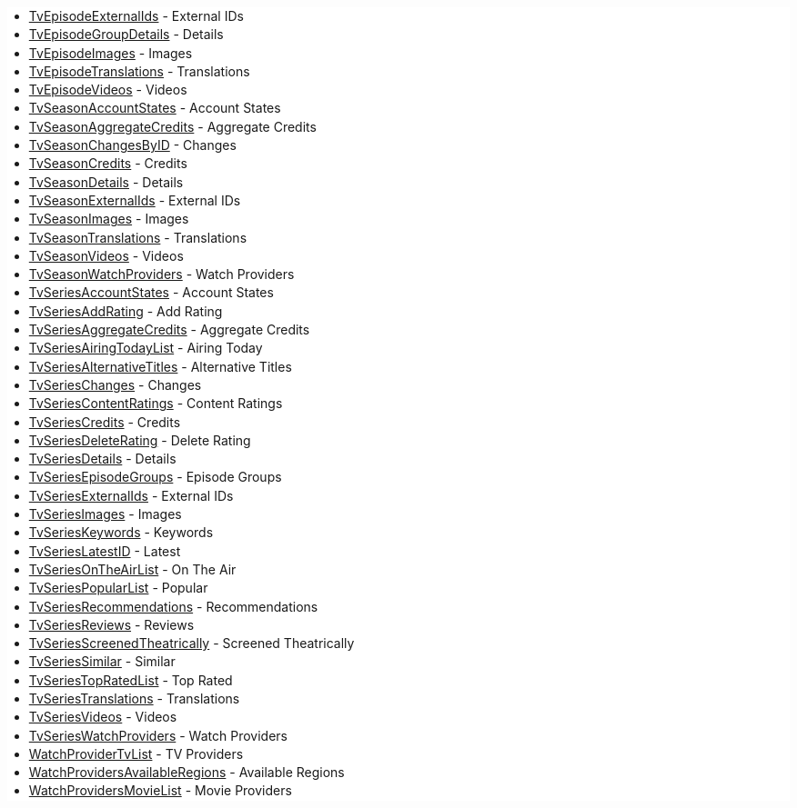 * [TvEpisodeExternalIds](docs/sdks/sdk/README.md#tvepisodeexternalids) - External IDs
* [TvEpisodeGroupDetails](docs/sdks/sdk/README.md#tvepisodegroupdetails) - Details
* [TvEpisodeImages](docs/sdks/sdk/README.md#tvepisodeimages) - Images
* [TvEpisodeTranslations](docs/sdks/sdk/README.md#tvepisodetranslations) - Translations
* [TvEpisodeVideos](docs/sdks/sdk/README.md#tvepisodevideos) - Videos
* [TvSeasonAccountStates](docs/sdks/sdk/README.md#tvseasonaccountstates) - Account States
* [TvSeasonAggregateCredits](docs/sdks/sdk/README.md#tvseasonaggregatecredits) - Aggregate Credits
* [TvSeasonChangesByID](docs/sdks/sdk/README.md#tvseasonchangesbyid) - Changes
* [TvSeasonCredits](docs/sdks/sdk/README.md#tvseasoncredits) - Credits
* [TvSeasonDetails](docs/sdks/sdk/README.md#tvseasondetails) - Details
* [TvSeasonExternalIds](docs/sdks/sdk/README.md#tvseasonexternalids) - External IDs
* [TvSeasonImages](docs/sdks/sdk/README.md#tvseasonimages) - Images
* [TvSeasonTranslations](docs/sdks/sdk/README.md#tvseasontranslations) - Translations
* [TvSeasonVideos](docs/sdks/sdk/README.md#tvseasonvideos) - Videos
* [TvSeasonWatchProviders](docs/sdks/sdk/README.md#tvseasonwatchproviders) - Watch Providers
* [TvSeriesAccountStates](docs/sdks/sdk/README.md#tvseriesaccountstates) - Account States
* [TvSeriesAddRating](docs/sdks/sdk/README.md#tvseriesaddrating) - Add Rating
* [TvSeriesAggregateCredits](docs/sdks/sdk/README.md#tvseriesaggregatecredits) - Aggregate Credits
* [TvSeriesAiringTodayList](docs/sdks/sdk/README.md#tvseriesairingtodaylist) - Airing Today
* [TvSeriesAlternativeTitles](docs/sdks/sdk/README.md#tvseriesalternativetitles) - Alternative Titles
* [TvSeriesChanges](docs/sdks/sdk/README.md#tvserieschanges) - Changes
* [TvSeriesContentRatings](docs/sdks/sdk/README.md#tvseriescontentratings) - Content Ratings
* [TvSeriesCredits](docs/sdks/sdk/README.md#tvseriescredits) - Credits
* [TvSeriesDeleteRating](docs/sdks/sdk/README.md#tvseriesdeleterating) - Delete Rating
* [TvSeriesDetails](docs/sdks/sdk/README.md#tvseriesdetails) - Details
* [TvSeriesEpisodeGroups](docs/sdks/sdk/README.md#tvseriesepisodegroups) - Episode Groups
* [TvSeriesExternalIds](docs/sdks/sdk/README.md#tvseriesexternalids) - External IDs
* [TvSeriesImages](docs/sdks/sdk/README.md#tvseriesimages) - Images
* [TvSeriesKeywords](docs/sdks/sdk/README.md#tvserieskeywords) - Keywords
* [TvSeriesLatestID](docs/sdks/sdk/README.md#tvserieslatestid) - Latest
* [TvSeriesOnTheAirList](docs/sdks/sdk/README.md#tvseriesontheairlist) - On The Air
* [TvSeriesPopularList](docs/sdks/sdk/README.md#tvseriespopularlist) - Popular
* [TvSeriesRecommendations](docs/sdks/sdk/README.md#tvseriesrecommendations) - Recommendations
* [TvSeriesReviews](docs/sdks/sdk/README.md#tvseriesreviews) - Reviews
* [TvSeriesScreenedTheatrically](docs/sdks/sdk/README.md#tvseriesscreenedtheatrically) - Screened Theatrically
* [TvSeriesSimilar](docs/sdks/sdk/README.md#tvseriessimilar) - Similar
* [TvSeriesTopRatedList](docs/sdks/sdk/README.md#tvseriestopratedlist) - Top Rated
* [TvSeriesTranslations](docs/sdks/sdk/README.md#tvseriestranslations) - Translations
* [TvSeriesVideos](docs/sdks/sdk/README.md#tvseriesvideos) - Videos
* [TvSeriesWatchProviders](docs/sdks/sdk/README.md#tvserieswatchproviders) - Watch Providers
* [WatchProviderTvList](docs/sdks/sdk/README.md#watchprovidertvlist) - TV Providers
* [WatchProvidersAvailableRegions](docs/sdks/sdk/README.md#watchprovidersavailableregions) - Available Regions
* [WatchProvidersMovieList](docs/sdks/sdk/README.md#watchprovidersmovielist) - Movie Providers









